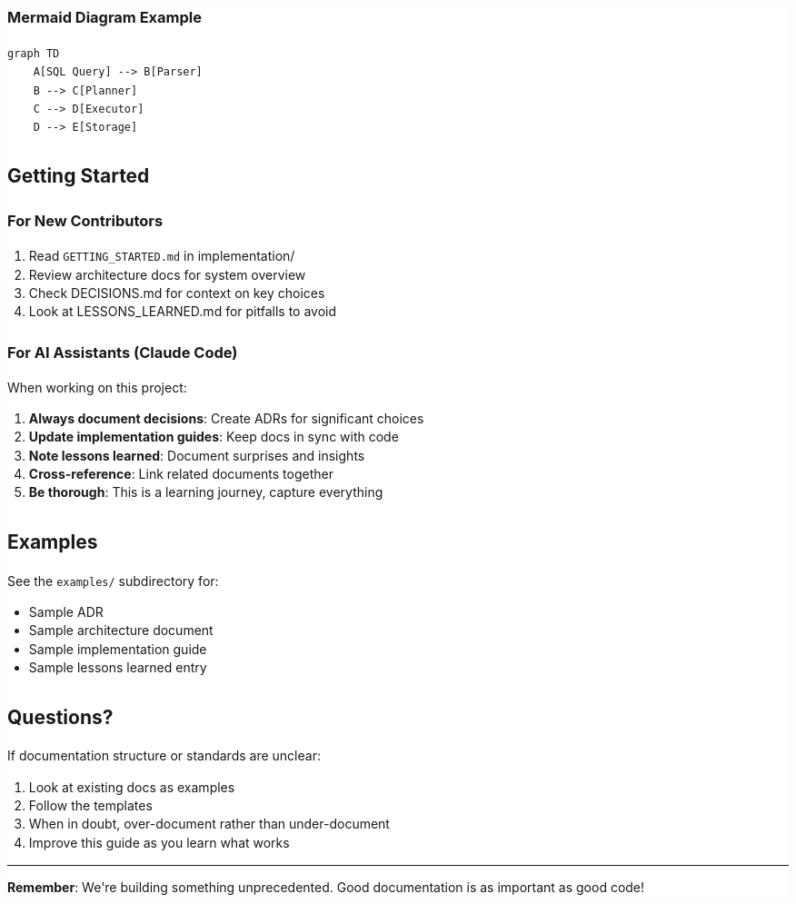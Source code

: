 ### Mermaid Diagram Example
```mermaid
graph TD
    A[SQL Query] --> B[Parser]
    B --> C[Planner]
    C --> D[Executor]
    D --> E[Storage]
```

## Getting Started

### For New Contributors
1. Read `GETTING_STARTED.md` in implementation/
2. Review architecture docs for system overview
3. Check DECISIONS.md for context on key choices
4. Look at LESSONS_LEARNED.md for pitfalls to avoid

### For AI Assistants (Claude Code)
When working on this project:
1. **Always document decisions**: Create ADRs for significant choices
2. **Update implementation guides**: Keep docs in sync with code
3. **Note lessons learned**: Document surprises and insights
4. **Cross-reference**: Link related documents together
5. **Be thorough**: This is a learning journey, capture everything

## Examples

See the `examples/` subdirectory for:
- Sample ADR
- Sample architecture document
- Sample implementation guide
- Sample lessons learned entry

## Questions?

If documentation structure or standards are unclear:
1. Look at existing docs as examples
2. Follow the templates
3. When in doubt, over-document rather than under-document
4. Improve this guide as you learn what works

---

**Remember**: We're building something unprecedented. Good documentation is as important as good code!
